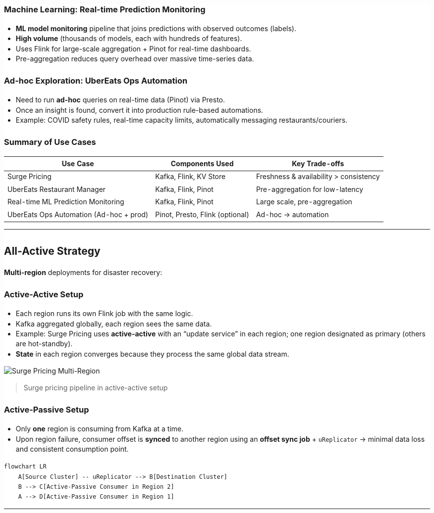 ### Machine Learning: Real-time Prediction Monitoring
- **ML model monitoring** pipeline that joins predictions with observed outcomes (labels).
- **High volume** (thousands of models, each with hundreds of features).
- Uses Flink for large-scale aggregation + Pinot for real-time dashboards.
- Pre-aggregation reduces query overhead over massive time-series data.

### Ad-hoc Exploration: UberEats Ops Automation
- Need to run **ad-hoc** queries on real-time data (Pinot) via Presto.
- Once an insight is found, convert it into production rule-based automations.
- Example: COVID safety rules, real-time capacity limits, automatically messaging restaurants/couriers.

### Summary of Use Cases

| Use Case                                  | Components Used              | Key Trade-offs               |
|-------------------------------------------|------------------------------|------------------------------|
| Surge Pricing                             | Kafka, Flink, KV Store       | Freshness & availability > consistency |
| UberEats Restaurant Manager              | Kafka, Flink, Pinot          | Pre-aggregation for low-latency |
| Real-time ML Prediction Monitoring       | Kafka, Flink, Pinot          | Large scale, pre-aggregation |
| UberEats Ops Automation (Ad-hoc + prod)  | Pinot, Presto, Flink (optional) | Ad-hoc → automation |

---

## All-Active Strategy
**Multi-region** deployments for disaster recovery:

### Active-Active Setup
- Each region runs its own Flink job with the same logic.
- Kafka aggregated globally, each region sees the same data.  
- Example: Surge Pricing uses **active-active** with an “update service” in each region; one region designated as primary (others are hot-standby).  
- **State** in each region converges because they process the same global data stream.

![Surge Pricing Multi-Region](https://user-images.githubusercontent.com/placeholder/figure6.png)
> Surge pricing pipeline in active-active setup

### Active-Passive Setup
- Only **one** region is consuming from Kafka at a time.  
- Upon region failure, consumer offset is **synced** to another region using an **offset sync job** + `uReplicator` → minimal data loss and consistent consumption point.

```mermaid
flowchart LR
    A[Source Cluster] -- uReplicator --> B[Destination Cluster]
    B --> C[Active-Passive Consumer in Region 2]
    A --> D[Active-Passive Consumer in Region 1]
```

---